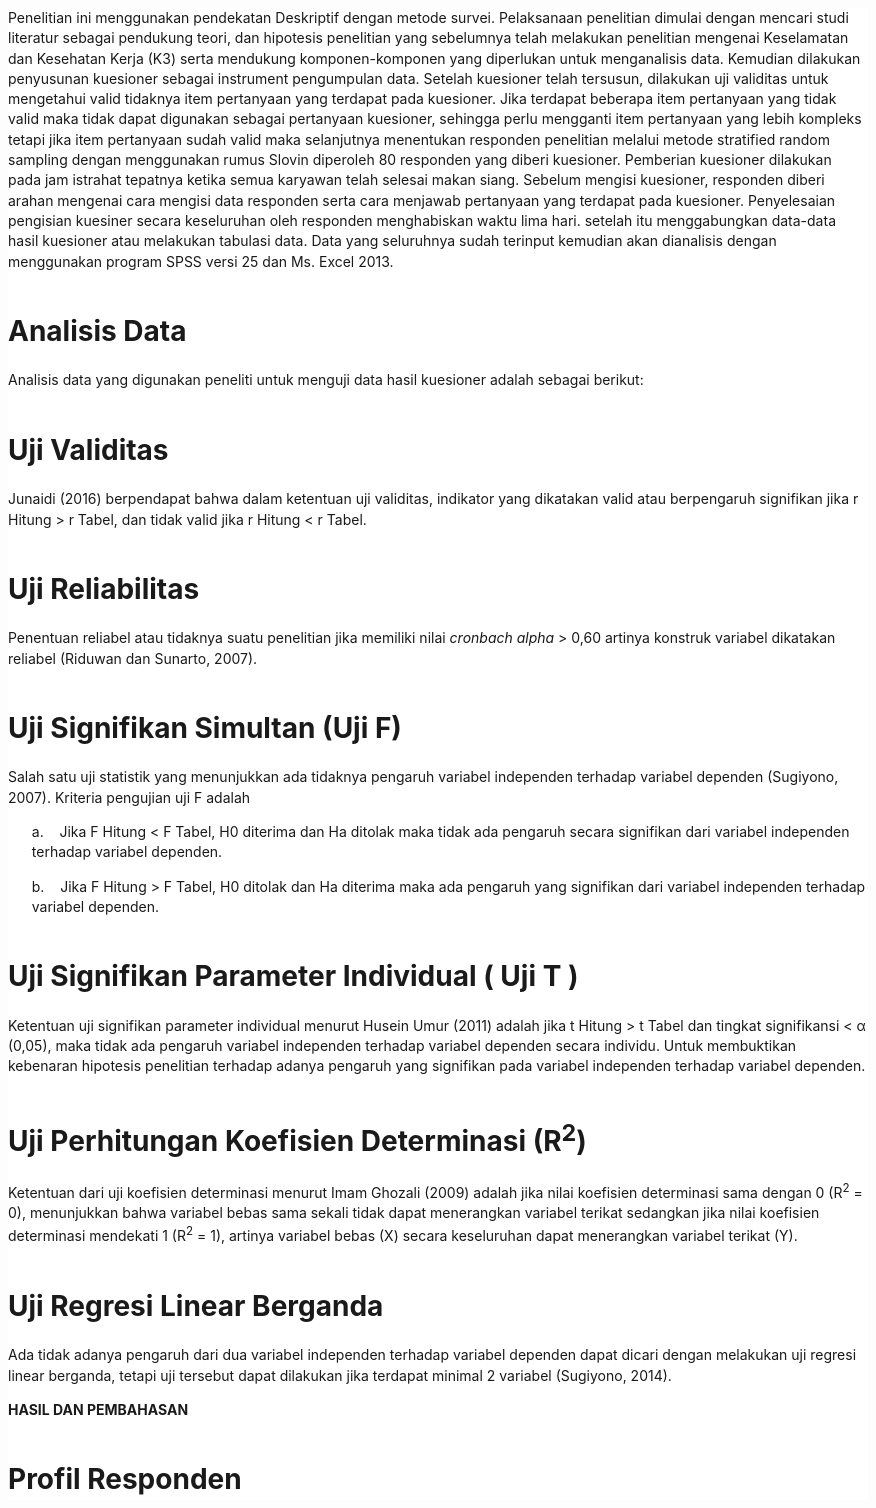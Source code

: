 <p><span class="font5">Penelitian ini menggunakan pendekatan Deskriptif dengan metode survei. Pelaksanaan penelitian dimulai dengan mencari studi literatur sebagai pendukung teori, dan hipotesis penelitian yang sebelumnya telah melakukan penelitian mengenai Keselamatan dan Kesehatan Kerja (K3) serta mendukung komponen-komponen yang diperlukan untuk menganalisis data. Kemudian dilakukan penyusunan kuesioner sebagai instrument pengumpulan data. Setelah kuesioner telah tersusun, dilakukan uji validitas untuk mengetahui valid tidaknya item pertanyaan yang terdapat pada kuesioner. Jika terdapat beberapa item pertanyaan yang tidak valid maka tidak dapat digunakan sebagai pertanyaan kuesioner, sehingga perlu mengganti item pertanyaan yang lebih kompleks tetapi jika item pertanyaan sudah valid maka selanjutnya menentukan responden penelitian melalui metode stratified random sampling dengan menggunakan rumus Slovin diperoleh 80 responden yang diberi kuesioner. Pemberian kuesioner dilakukan pada jam istrahat tepatnya ketika semua karyawan telah selesai makan siang. Sebelum mengisi kuesioner, responden diberi arahan mengenai cara mengisi data responden serta cara menjawab pertanyaan yang terdapat pada kuesioner. Penyelesaian pengisian kuesiner secara keseluruhan oleh responden menghabiskan waktu lima hari. setelah itu menggabungkan data-data hasil kuesioner atau melakukan tabulasi data. Data yang seluruhnya sudah terinput kemudian akan dianalisis dengan menggunakan program SPSS versi 25 dan Ms. Excel 2013.</span></p>
<h1><a name="bookmark14"></a><span class="font5" style="font-weight:bold;"><a name="bookmark15"></a>Analisis Data</span></h1>
<p><span class="font5">Analisis data yang digunakan peneliti untuk menguji data hasil kuesioner adalah sebagai berikut:</span></p>
<h1><a name="bookmark16"></a><span class="font5" style="font-weight:bold;"><a name="bookmark17"></a>Uji Validitas</span></h1>
<p><span class="font5">Junaidi (2016) berpendapat bahwa dalam ketentuan uji validitas, indikator yang dikatakan valid atau berpengaruh signifikan jika r Hitung &gt;&nbsp;r Tabel, dan tidak valid jika r Hitung &lt;&nbsp;r Tabel.</span></p>
<h1><a name="bookmark18"></a><span class="font5" style="font-weight:bold;"><a name="bookmark19"></a>Uji Reliabilitas</span></h1>
<p><span class="font5">Penentuan reliabel atau tidaknya suatu penelitian jika memiliki nilai </span><span class="font5" style="font-style:italic;">cronbach alpha</span><span class="font5"> &gt;&nbsp;0,60 artinya konstruk variabel dikatakan reliabel (Riduwan dan Sunarto, 2007).</span></p>
<h1><a name="bookmark20"></a><span class="font5" style="font-weight:bold;"><a name="bookmark21"></a>Uji Signifikan Simultan (Uji F)</span></h1>
<p><span class="font5">Salah satu uji statistik yang menunjukkan ada tidaknya pengaruh variabel independen terhadap variabel dependen (Sugiyono, 2007). Kriteria pengujian uji F adalah</span></p>
<ul style="list-style:none;"><li>
<p><span class="font5">a. &nbsp;&nbsp;&nbsp;Jika F Hitung &lt;&nbsp;F Tabel, H0 diterima dan Ha ditolak maka tidak ada pengaruh secara signifikan dari variabel independen terhadap variabel dependen.</span></p></li>
<li>
<p><span class="font5">b. &nbsp;&nbsp;&nbsp;Jika F Hitung &gt;&nbsp;F Tabel, H0 ditolak dan Ha diterima maka ada pengaruh yang signifikan dari variabel independen terhadap variabel dependen.</span></p></li></ul>
<h1><a name="bookmark22"></a><span class="font5" style="font-weight:bold;"><a name="bookmark23"></a>Uji Signifikan Parameter Individual ( Uji T )</span></h1>
<p><span class="font5">Ketentuan uji signifikan parameter individual menurut Husein Umur (2011) adalah jika t Hitung &gt;&nbsp;t Tabel dan tingkat signifikansi &lt;&nbsp;α (0,05), maka tidak ada pengaruh variabel independen terhadap variabel dependen secara individu. Untuk membuktikan kebenaran hipotesis penelitian terhadap adanya pengaruh yang signifikan pada variabel independen terhadap variabel dependen.</span></p>
<h1><a name="bookmark24"></a><span class="font5" style="font-weight:bold;"><a name="bookmark25"></a>Uji Perhitungan Koefisien Determinasi (R<sup>2</sup>)</span></h1>
<p><span class="font5">Ketentuan dari uji koefisien determinasi menurut Imam Ghozali (2009) adalah jika nilai koefisien determinasi sama dengan 0 (R<sup>2</sup> = 0), menunjukkan bahwa variabel bebas sama sekali tidak dapat menerangkan variabel terikat sedangkan jika nilai koefisien determinasi mendekati 1 (R<sup>2</sup> = 1), artinya variabel bebas (X) secara keseluruhan dapat menerangkan variabel terikat (Y).</span></p>
<h1><a name="bookmark26"></a><span class="font5" style="font-weight:bold;"><a name="bookmark27"></a>Uji Regresi Linear Berganda</span></h1>
<p><span class="font5">Ada tidak adanya pengaruh dari dua variabel independen terhadap variabel dependen dapat dicari dengan melakukan uji regresi linear berganda, tetapi uji tersebut dapat dilakukan jika terdapat minimal 2 variabel (Sugiyono, 2014).</span></p>
<p><span class="font5" style="font-weight:bold;">HASIL DAN PEMBAHASAN</span></p>
<h1><a name="bookmark28"></a><span class="font5" style="font-weight:bold;"><a name="bookmark29"></a>Profil Responden</span></h1>